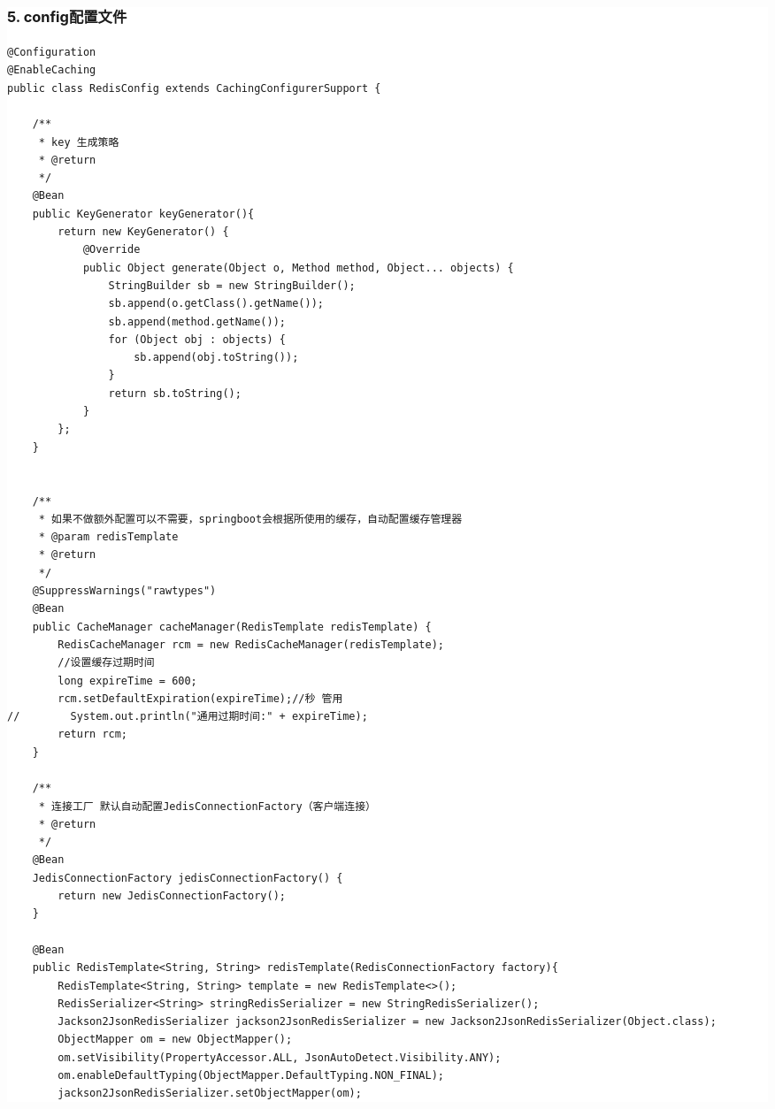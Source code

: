 ### 5. config配置文件
```
@Configuration
@EnableCaching
public class RedisConfig extends CachingConfigurerSupport {

    /**
     * key 生成策略
     * @return
     */
    @Bean
    public KeyGenerator keyGenerator(){
        return new KeyGenerator() {
            @Override
            public Object generate(Object o, Method method, Object... objects) {
                StringBuilder sb = new StringBuilder();
                sb.append(o.getClass().getName());
                sb.append(method.getName());
                for (Object obj : objects) {
                    sb.append(obj.toString());
                }
                return sb.toString();
            }
        };
    }


    /**
     * 如果不做额外配置可以不需要，springboot会根据所使用的缓存，自动配置缓存管理器
     * @param redisTemplate
     * @return
     */
    @SuppressWarnings("rawtypes")
    @Bean
    public CacheManager cacheManager(RedisTemplate redisTemplate) {
        RedisCacheManager rcm = new RedisCacheManager(redisTemplate);
        //设置缓存过期时间
        long expireTime = 600;
        rcm.setDefaultExpiration(expireTime);//秒 管用
//        System.out.println("通用过期时间:" + expireTime);
        return rcm;
    }

    /**
     * 连接工厂 默认自动配置JedisConnectionFactory（客户端连接）
     * @return
     */
    @Bean
    JedisConnectionFactory jedisConnectionFactory() {
        return new JedisConnectionFactory();
    }

    @Bean
    public RedisTemplate<String, String> redisTemplate(RedisConnectionFactory factory){
        RedisTemplate<String, String> template = new RedisTemplate<>();
        RedisSerializer<String> stringRedisSerializer = new StringRedisSerializer();
        Jackson2JsonRedisSerializer jackson2JsonRedisSerializer = new Jackson2JsonRedisSerializer(Object.class);
        ObjectMapper om = new ObjectMapper();
        om.setVisibility(PropertyAccessor.ALL, JsonAutoDetect.Visibility.ANY);
        om.enableDefaultTyping(ObjectMapper.DefaultTyping.NON_FINAL);
        jackson2JsonRedisSerializer.setObjectMapper(om);

```